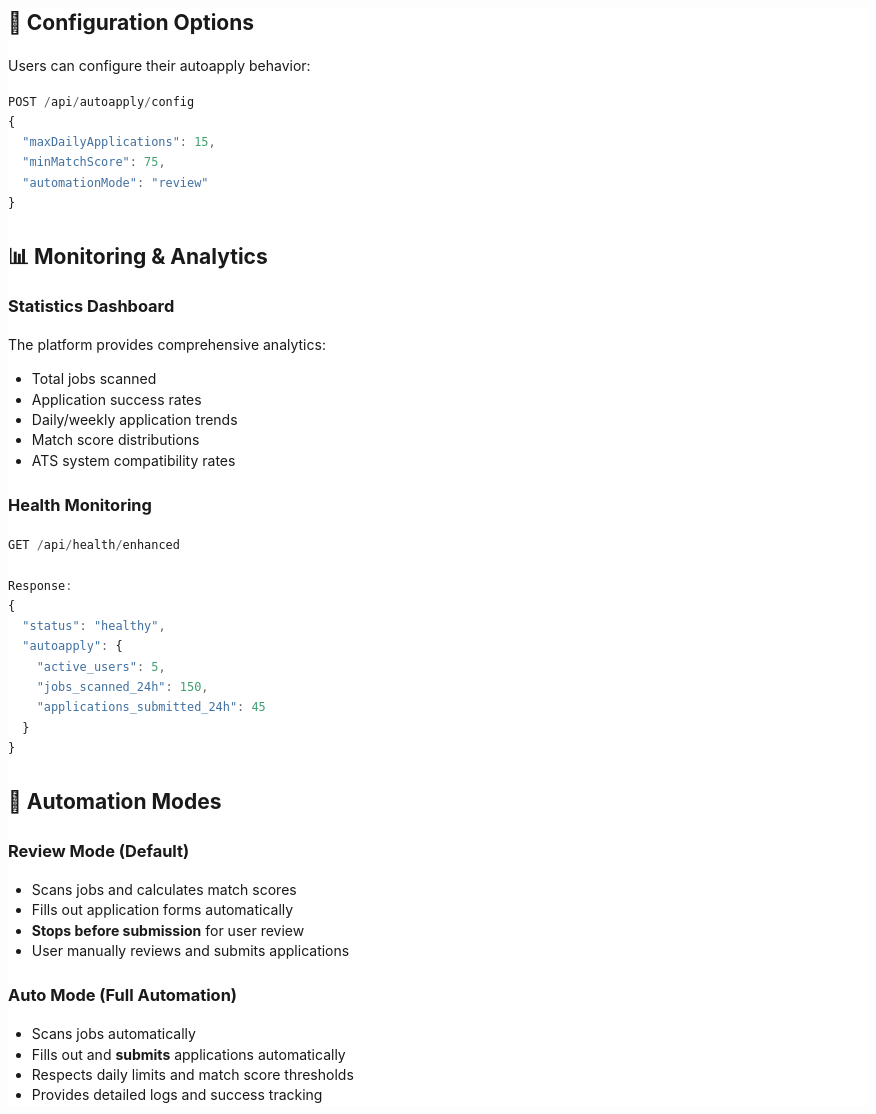 ## 🔧 Configuration Options

Users can configure their autoapply behavior:

```javascript
POST /api/autoapply/config
{
  "maxDailyApplications": 15,
  "minMatchScore": 75,
  "automationMode": "review"
}
```

## 📊 Monitoring & Analytics

### Statistics Dashboard
The platform provides comprehensive analytics:
- Total jobs scanned
- Application success rates
- Daily/weekly application trends
- Match score distributions
- ATS system compatibility rates

### Health Monitoring
```javascript
GET /api/health/enhanced

Response:
{
  "status": "healthy",
  "autoapply": {
    "active_users": 5,
    "jobs_scanned_24h": 150,
    "applications_submitted_24h": 45
  }
}
```

## 🚦 Automation Modes

### Review Mode (Default)
- Scans jobs and calculates match scores
- Fills out application forms automatically
- **Stops before submission** for user review
- User manually reviews and submits applications

### Auto Mode (Full Automation)
- Scans jobs automatically
- Fills out and **submits** applications automatically
- Respects daily limits and match score thresholds
- Provides detailed logs and success tracking
